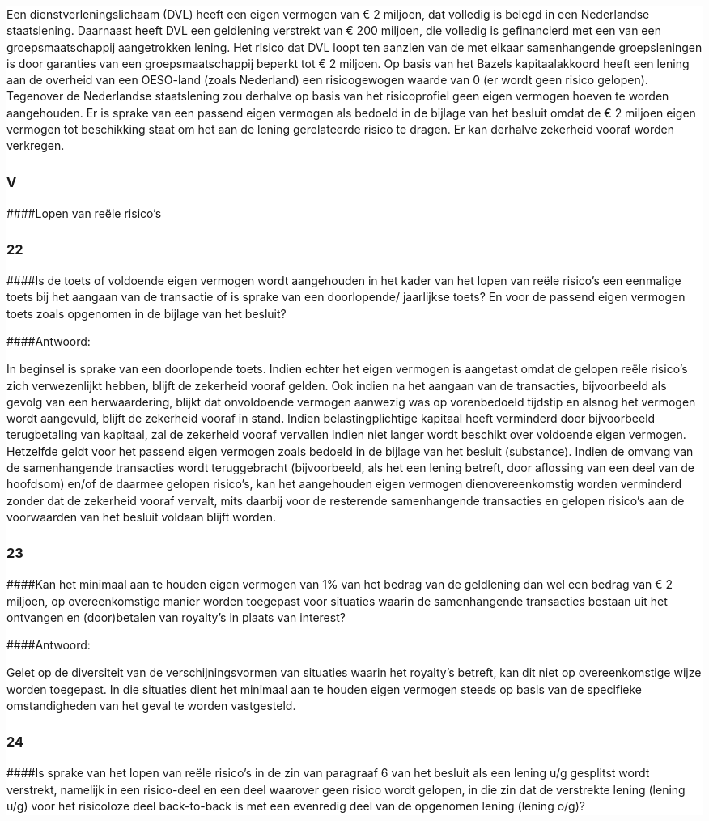 Een dienstverleningslichaam (DVL) heeft een eigen vermogen van € 2 miljoen, dat volledig is belegd in een Nederlandse staatslening. Daarnaast heeft DVL een geldlening verstrekt van € 200 miljoen, die volledig is gefinancierd met een van een groepsmaatschappij aangetrokken lening. Het risico dat DVL loopt ten aanzien van de met elkaar samenhangende groepsleningen is door garanties van een groepsmaatschappij beperkt tot € 2 miljoen. Op basis van het Bazels kapitaalakkoord heeft een lening aan de overheid van een OESO-land (zoals Nederland) een risicogewogen waarde van 0 (er wordt geen risico gelopen). Tegenover de Nederlandse staatslening zou derhalve op basis van het risicoprofiel geen eigen vermogen hoeven te worden aangehouden. Er is sprake van een passend eigen vermogen als bedoeld in de bijlage van het besluit omdat de € 2 miljoen eigen vermogen tot beschikking staat om het aan de lening gerelateerde risico te dragen. Er kan derhalve zekerheid vooraf worden verkregen.      
### V  

####Lopen van reële risico’s

### 22  

####Is de toets of voldoende eigen vermogen wordt aangehouden in het kader van het lopen van reële risico’s een eenmalige toets bij het aangaan van de transactie of is sprake van een doorlopende/ jaarlijkse toets? En voor de passend eigen vermogen toets zoals opgenomen in de bijlage van het besluit?

####Antwoord:

In beginsel is sprake van een doorlopende toets. Indien echter het eigen vermogen is aangetast omdat de gelopen reële risico’s zich verwezenlijkt hebben, blijft de zekerheid vooraf gelden. Ook indien na het aangaan van de transacties, bijvoorbeeld als gevolg van een herwaardering, blijkt dat onvoldoende vermogen aanwezig was op vorenbedoeld tijdstip en alsnog het vermogen wordt aangevuld, blijft de zekerheid vooraf in stand. Indien belastingplichtige kapitaal heeft verminderd door bijvoorbeeld terugbetaling van kapitaal, zal de zekerheid vooraf vervallen indien niet langer wordt beschikt over voldoende eigen vermogen. Hetzelfde geldt voor het passend eigen vermogen zoals bedoeld in de bijlage van het besluit (substance). Indien de omvang van de samenhangende transacties wordt teruggebracht (bijvoorbeeld, als het een lening betreft, door aflossing van een deel van de hoofdsom) en/of de daarmee gelopen risico’s, kan het aangehouden eigen vermogen dienovereenkomstig worden verminderd zonder dat de zekerheid vooraf vervalt, mits daarbij voor de resterende samenhangende transacties en gelopen risico’s aan de voorwaarden van het besluit voldaan blijft worden.     
### 23  

####Kan het minimaal aan te houden eigen vermogen van 1% van het bedrag van de geldlening dan wel een bedrag van € 2 miljoen, op overeenkomstige manier worden toegepast voor situaties waarin de samenhangende transacties bestaan uit het ontvangen en (door)betalen van royalty’s in plaats van interest?

####Antwoord:

Gelet op de diversiteit van de verschijningsvormen van situaties waarin het royalty’s betreft, kan dit niet op overeenkomstige wijze worden toegepast. In die situaties dient het minimaal aan te houden eigen vermogen steeds op basis van de specifieke omstandigheden van het geval te worden vastgesteld.     
### 24  

####Is sprake van het lopen van reële risico’s in de zin van paragraaf 6 van het besluit als een lening u/g gesplitst wordt verstrekt, namelijk in een risico-deel en een deel waarover geen risico wordt gelopen, in die zin dat de verstrekte lening (lening u/g) voor het risicoloze deel back-to-back is met een evenredig deel van de opgenomen lening (lening o/g)?
